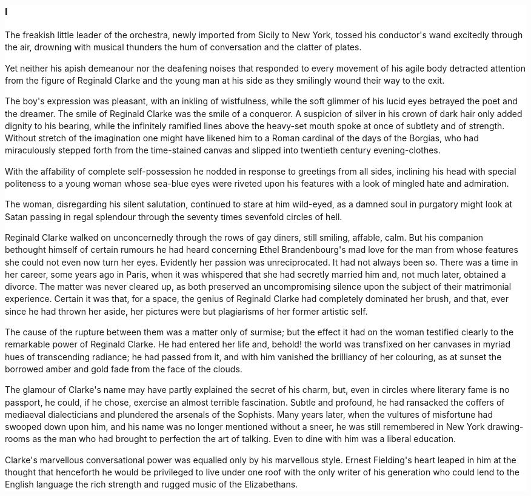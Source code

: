 
### I

The freakish little leader of the orchestra, newly imported from Sicily to New York, tossed his conductor's wand excitedly through the air, drowning with musical thunders the hum of conversation and the clatter of plates.

Yet neither his apish demeanour nor the deafening noises that responded to every movement of his agile body detracted attention from the figure of Reginald Clarke and the young man at his side as they smilingly wound their way to the exit.

The boy's expression was pleasant, with an inkling of wistfulness, while the soft glimmer of his lucid eyes betrayed the poet and the dreamer. The smile of Reginald Clarke was the smile of a conqueror. A suspicion of silver in his crown of dark hair only added dignity to his bearing, while the infinitely ramified lines above the heavy-set mouth spoke at once of subtlety and of strength. Without stretch of the imagination one might have likened him to a Roman cardinal of the days of the Borgias, who had miraculously stepped forth from the time-stained canvas and slipped into twentieth century evening-clothes.

With the affability of complete self-possession he nodded in response to greetings from all sides, inclining his head with special politeness to a young woman whose sea-blue eyes were riveted upon his features with a look of mingled hate and admiration.

The woman, disregarding his silent salutation, continued to stare at him wild-eyed, as a damned soul in purgatory might look at Satan passing in regal splendour through the seventy times sevenfold circles of hell.

Reginald Clarke walked on unconcernedly through the rows of gay diners, still smiling, affable, calm. But his companion bethought himself of certain rumours he had heard concerning Ethel Brandenbourg's mad love for the man from whose features she could not even now turn her eyes. Evidently her passion was unreciprocated. It had not always been so. There was a time in her career, some years ago in Paris, when it was whispered that she had secretly married him and, not much later, obtained a divorce. The matter was never cleared up, as both preserved an uncompromising silence upon the subject of their matrimonial experience. Certain it was that, for a space, the genius of Reginald Clarke had completely dominated her brush, and that, ever since he had thrown her aside, her pictures were but plagiarisms of her former artistic self.

The cause of the rupture between them was a matter only of surmise; but the effect it had on the woman testified clearly to the remarkable power of Reginald Clarke. He had entered her life and, behold! the world was transfixed on her canvases in myriad hues of transcending radiance; he had passed from it, and with him vanished the brilliancy of her colouring, as at sunset the borrowed amber and gold fade from the face of the clouds.

The glamour of Clarke's name may have partly explained the secret of his charm, but, even in circles where literary fame is no passport, he could, if he chose, exercise an almost terrible fascination. Subtle and profound, he had ransacked the coffers of mediaeval dialecticians and plundered the arsenals of the Sophists. Many years later, when the vultures of misfortune had swooped down upon him, and his name was no longer mentioned without a sneer, he was still remembered in New York drawing-rooms as the man who had brought to perfection the art of talking. Even to dine with him was a liberal education.

Clarke's marvellous conversational power was equalled only by his marvellous style. Ernest Fielding's heart leaped in him at the thought that henceforth he would be privileged to live under one roof with the only writer of his generation who could lend to the English language the rich strength and rugged music of the Elizabethans.
